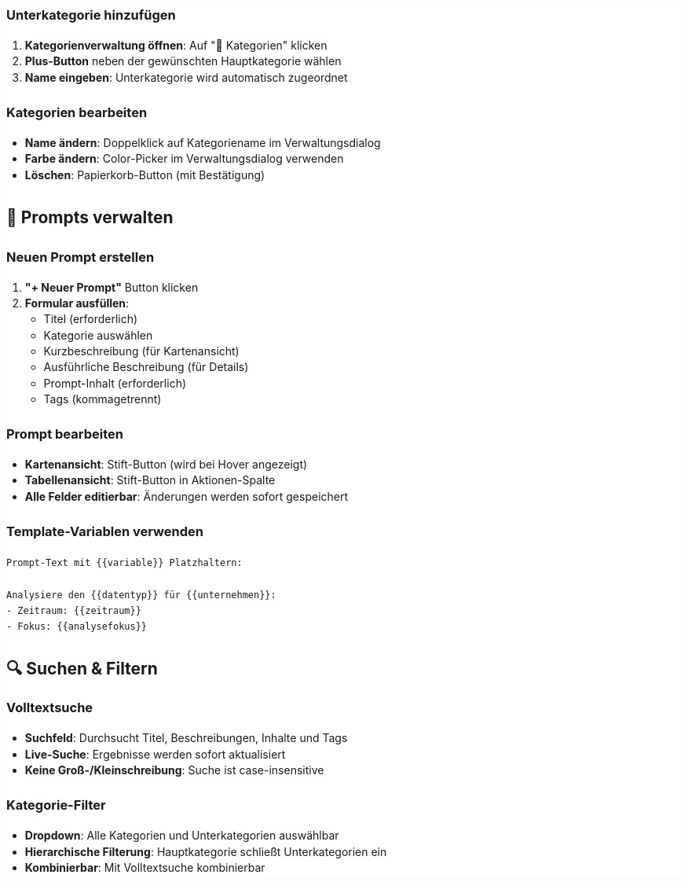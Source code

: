 ### Unterkategorie hinzufügen
1. **Kategorienverwaltung öffnen**: Auf "📁 Kategorien" klicken
2. **Plus-Button** neben der gewünschten Hauptkategorie wählen
3. **Name eingeben**: Unterkategorie wird automatisch zugeordnet

### Kategorien bearbeiten
- **Name ändern**: Doppelklick auf Kategoriename im Verwaltungsdialog
- **Farbe ändern**: Color-Picker im Verwaltungsdialog verwenden
- **Löschen**: Papierkorb-Button (mit Bestätigung)

## 📝 Prompts verwalten

### Neuen Prompt erstellen
1. **"+ Neuer Prompt"** Button klicken
2. **Formular ausfüllen**:
   - Titel (erforderlich)
   - Kategorie auswählen
   - Kurzbeschreibung (für Kartenansicht)
   - Ausführliche Beschreibung (für Details)
   - Prompt-Inhalt (erforderlich)
   - Tags (kommagetrennt)

### Prompt bearbeiten
- **Kartenansicht**: Stift-Button (wird bei Hover angezeigt)
- **Tabellenansicht**: Stift-Button in Aktionen-Spalte
- **Alle Felder editierbar**: Änderungen werden sofort gespeichert

### Template-Variablen verwenden
```
Prompt-Text mit {{variable}} Platzhaltern:

Analysiere den {{datentyp}} für {{unternehmen}}:
- Zeitraum: {{zeitraum}}
- Fokus: {{analysefokus}}
```

## 🔍 Suchen & Filtern

### Volltextsuche
- **Suchfeld**: Durchsucht Titel, Beschreibungen, Inhalte und Tags
- **Live-Suche**: Ergebnisse werden sofort aktualisiert
- **Keine Groß-/Kleinschreibung**: Suche ist case-insensitive

### Kategorie-Filter
- **Dropdown**: Alle Kategorien und Unterkategorien auswählbar
- **Hierarchische Filterung**: Hauptkategorie schließt Unterkategorien ein
- **Kombinierbar**: Mit Volltextsuche kombinierbar
